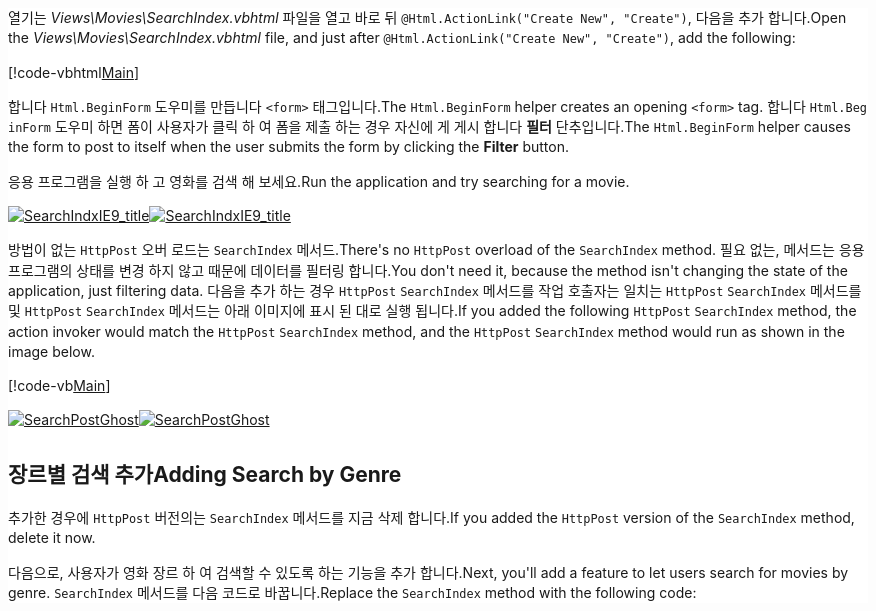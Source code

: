 <span data-ttu-id="1c3b8-224">열기는 *Views\Movies\SearchIndex.vbhtml* 파일을 열고 바로 뒤 `@Html.ActionLink("Create New", "Create")`, 다음을 추가 합니다.</span><span class="sxs-lookup"><span data-stu-id="1c3b8-224">Open the *Views\Movies\SearchIndex.vbhtml* file, and just after `@Html.ActionLink("Create New", "Create")`, add the following:</span></span>

[!code-vbhtml[Main](examining-the-edit-methods-and-edit-view/samples/sample13.vbhtml)]

<span data-ttu-id="1c3b8-225">합니다 `Html.BeginForm` 도우미를 만듭니다 `<form>` 태그입니다.</span><span class="sxs-lookup"><span data-stu-id="1c3b8-225">The `Html.BeginForm` helper creates an opening `<form>` tag.</span></span> <span data-ttu-id="1c3b8-226">합니다 `Html.BeginForm` 도우미 하면 폼이 사용자가 클릭 하 여 폼을 제출 하는 경우 자신에 게 게시 합니다 **필터** 단추입니다.</span><span class="sxs-lookup"><span data-stu-id="1c3b8-226">The `Html.BeginForm` helper causes the form to post to itself when the user submits the form by clicking the **Filter** button.</span></span>

<span data-ttu-id="1c3b8-227">응용 프로그램을 실행 하 고 영화를 검색 해 보세요.</span><span class="sxs-lookup"><span data-stu-id="1c3b8-227">Run the application and try searching for a movie.</span></span>

<span data-ttu-id="1c3b8-228">[![SearchIndxIE9_title](examining-the-edit-methods-and-edit-view/_static/image18.png)](examining-the-edit-methods-and-edit-view/_static/image17.png)</span><span class="sxs-lookup"><span data-stu-id="1c3b8-228">[![SearchIndxIE9_title](examining-the-edit-methods-and-edit-view/_static/image18.png)](examining-the-edit-methods-and-edit-view/_static/image17.png)</span></span>

<span data-ttu-id="1c3b8-229">방법이 없는 `HttpPost` 오버 로드는 `SearchIndex` 메서드.</span><span class="sxs-lookup"><span data-stu-id="1c3b8-229">There's no `HttpPost` overload of the `SearchIndex` method.</span></span> <span data-ttu-id="1c3b8-230">필요 없는, 메서드는 응용 프로그램의 상태를 변경 하지 않고 때문에 데이터를 필터링 합니다.</span><span class="sxs-lookup"><span data-stu-id="1c3b8-230">You don't need it, because the method isn't changing the state of the application, just filtering data.</span></span> <span data-ttu-id="1c3b8-231">다음을 추가 하는 경우 `HttpPost` `SearchIndex` 메서드를 작업 호출자는 일치는 `HttpPost` `SearchIndex` 메서드를 및 `HttpPost` `SearchIndex` 메서드는 아래 이미지에 표시 된 대로 실행 됩니다.</span><span class="sxs-lookup"><span data-stu-id="1c3b8-231">If you added the following `HttpPost` `SearchIndex` method, the action invoker would match the `HttpPost` `SearchIndex` method, and the `HttpPost` `SearchIndex` method would run as shown in the image below.</span></span>

[!code-vb[Main](examining-the-edit-methods-and-edit-view/samples/sample14.vb)]

<span data-ttu-id="1c3b8-232">[![SearchPostGhost](examining-the-edit-methods-and-edit-view/_static/image20.png)](examining-the-edit-methods-and-edit-view/_static/image19.png)</span><span class="sxs-lookup"><span data-stu-id="1c3b8-232">[![SearchPostGhost](examining-the-edit-methods-and-edit-view/_static/image20.png)](examining-the-edit-methods-and-edit-view/_static/image19.png)</span></span>

## <a name="adding-search-by-genre"></a><span data-ttu-id="1c3b8-233">장르별 검색 추가</span><span class="sxs-lookup"><span data-stu-id="1c3b8-233">Adding Search by Genre</span></span>

<span data-ttu-id="1c3b8-234">추가한 경우에 `HttpPost` 버전의는 `SearchIndex` 메서드를 지금 삭제 합니다.</span><span class="sxs-lookup"><span data-stu-id="1c3b8-234">If you added the `HttpPost` version of the `SearchIndex` method, delete it now.</span></span>

<span data-ttu-id="1c3b8-235">다음으로, 사용자가 영화 장르 하 여 검색할 수 있도록 하는 기능을 추가 합니다.</span><span class="sxs-lookup"><span data-stu-id="1c3b8-235">Next, you'll add a feature to let users search for movies by genre.</span></span> <span data-ttu-id="1c3b8-236">`SearchIndex` 메서드를 다음 코드로 바꿉니다.</span><span class="sxs-lookup"><span data-stu-id="1c3b8-236">Replace the `SearchIndex` method with the following code:</span></span>
